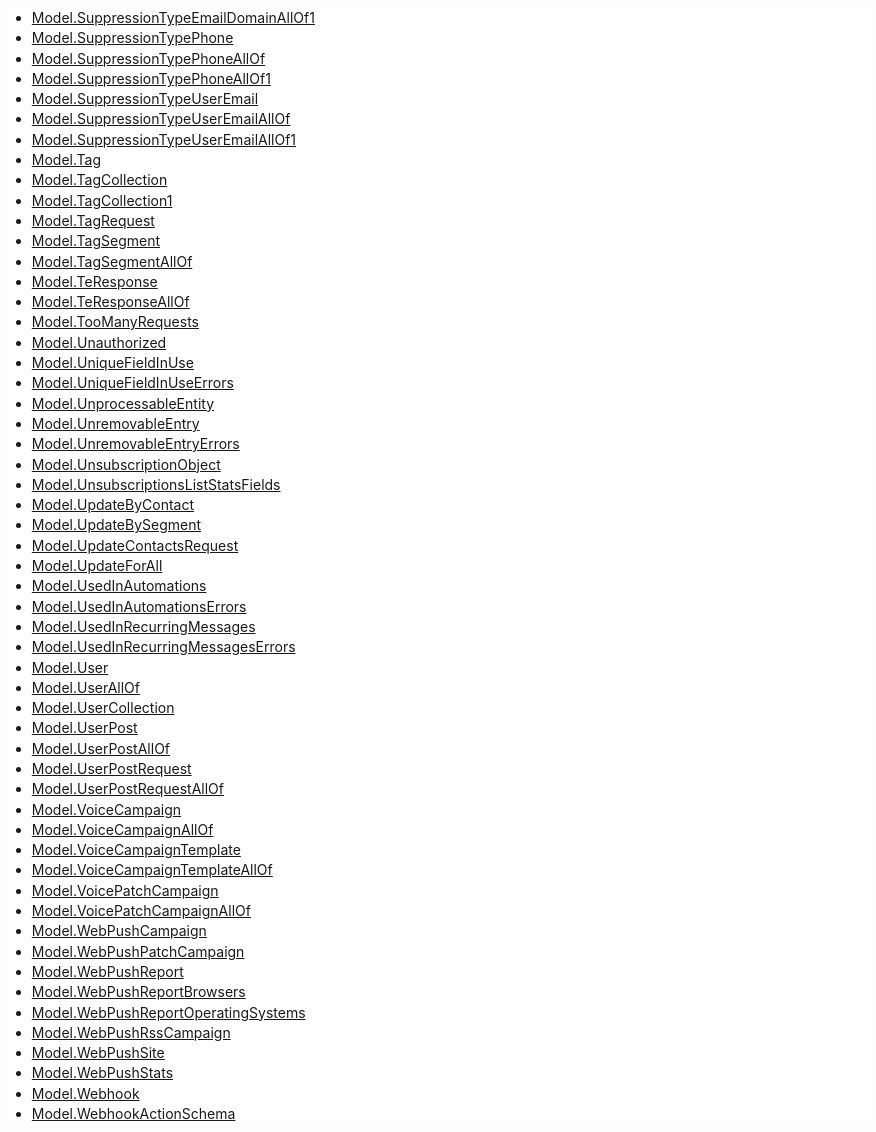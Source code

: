  - [Model.SuppressionTypeEmailDomainAllOf1](docs/SuppressionTypeEmailDomainAllOf1.md)
 - [Model.SuppressionTypePhone](docs/SuppressionTypePhone.md)
 - [Model.SuppressionTypePhoneAllOf](docs/SuppressionTypePhoneAllOf.md)
 - [Model.SuppressionTypePhoneAllOf1](docs/SuppressionTypePhoneAllOf1.md)
 - [Model.SuppressionTypeUserEmail](docs/SuppressionTypeUserEmail.md)
 - [Model.SuppressionTypeUserEmailAllOf](docs/SuppressionTypeUserEmailAllOf.md)
 - [Model.SuppressionTypeUserEmailAllOf1](docs/SuppressionTypeUserEmailAllOf1.md)
 - [Model.Tag](docs/Tag.md)
 - [Model.TagCollection](docs/TagCollection.md)
 - [Model.TagCollection1](docs/TagCollection1.md)
 - [Model.TagRequest](docs/TagRequest.md)
 - [Model.TagSegment](docs/TagSegment.md)
 - [Model.TagSegmentAllOf](docs/TagSegmentAllOf.md)
 - [Model.TeResponse](docs/TeResponse.md)
 - [Model.TeResponseAllOf](docs/TeResponseAllOf.md)
 - [Model.TooManyRequests](docs/TooManyRequests.md)
 - [Model.Unauthorized](docs/Unauthorized.md)
 - [Model.UniqueFieldInUse](docs/UniqueFieldInUse.md)
 - [Model.UniqueFieldInUseErrors](docs/UniqueFieldInUseErrors.md)
 - [Model.UnprocessableEntity](docs/UnprocessableEntity.md)
 - [Model.UnremovableEntry](docs/UnremovableEntry.md)
 - [Model.UnremovableEntryErrors](docs/UnremovableEntryErrors.md)
 - [Model.UnsubscriptionObject](docs/UnsubscriptionObject.md)
 - [Model.UnsubscriptionsListStatsFields](docs/UnsubscriptionsListStatsFields.md)
 - [Model.UpdateByContact](docs/UpdateByContact.md)
 - [Model.UpdateBySegment](docs/UpdateBySegment.md)
 - [Model.UpdateContactsRequest](docs/UpdateContactsRequest.md)
 - [Model.UpdateForAll](docs/UpdateForAll.md)
 - [Model.UsedInAutomations](docs/UsedInAutomations.md)
 - [Model.UsedInAutomationsErrors](docs/UsedInAutomationsErrors.md)
 - [Model.UsedInRecurringMessages](docs/UsedInRecurringMessages.md)
 - [Model.UsedInRecurringMessagesErrors](docs/UsedInRecurringMessagesErrors.md)
 - [Model.User](docs/User.md)
 - [Model.UserAllOf](docs/UserAllOf.md)
 - [Model.UserCollection](docs/UserCollection.md)
 - [Model.UserPost](docs/UserPost.md)
 - [Model.UserPostAllOf](docs/UserPostAllOf.md)
 - [Model.UserPostRequest](docs/UserPostRequest.md)
 - [Model.UserPostRequestAllOf](docs/UserPostRequestAllOf.md)
 - [Model.VoiceCampaign](docs/VoiceCampaign.md)
 - [Model.VoiceCampaignAllOf](docs/VoiceCampaignAllOf.md)
 - [Model.VoiceCampaignTemplate](docs/VoiceCampaignTemplate.md)
 - [Model.VoiceCampaignTemplateAllOf](docs/VoiceCampaignTemplateAllOf.md)
 - [Model.VoicePatchCampaign](docs/VoicePatchCampaign.md)
 - [Model.VoicePatchCampaignAllOf](docs/VoicePatchCampaignAllOf.md)
 - [Model.WebPushCampaign](docs/WebPushCampaign.md)
 - [Model.WebPushPatchCampaign](docs/WebPushPatchCampaign.md)
 - [Model.WebPushReport](docs/WebPushReport.md)
 - [Model.WebPushReportBrowsers](docs/WebPushReportBrowsers.md)
 - [Model.WebPushReportOperatingSystems](docs/WebPushReportOperatingSystems.md)
 - [Model.WebPushRssCampaign](docs/WebPushRssCampaign.md)
 - [Model.WebPushSite](docs/WebPushSite.md)
 - [Model.WebPushStats](docs/WebPushStats.md)
 - [Model.Webhook](docs/Webhook.md)
 - [Model.WebhookActionSchema](docs/WebhookActionSchema.md)
